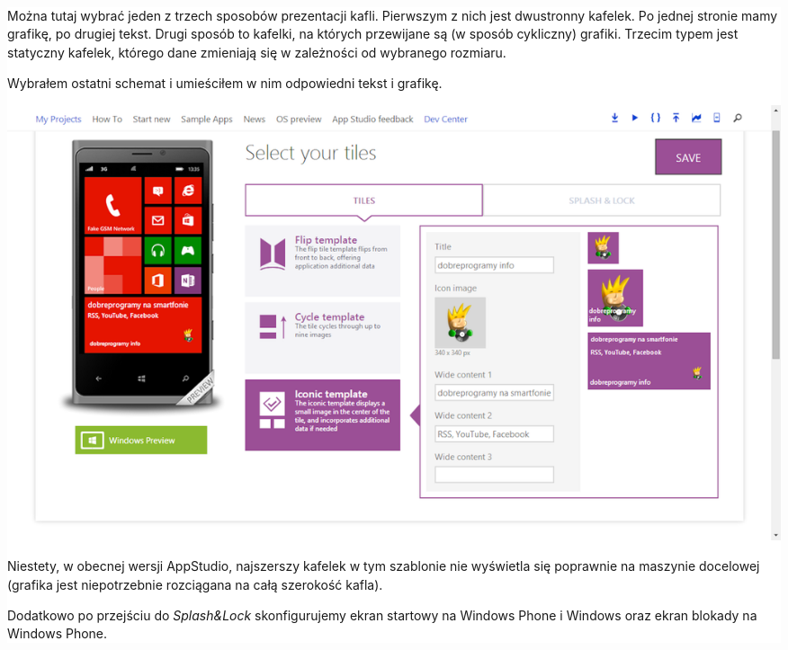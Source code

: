 
Można tutaj wybrać jeden z trzech sposobów prezentacji kafli. Pierwszym z nich jest dwustronny kafelek. Po jednej stronie mamy grafikę, po drugiej tekst. Drugi sposób to kafelki, na których przewijane są (w sposób cykliczny) grafiki. Trzecim typem jest statyczny kafelek, którego dane zmieniają się w zależności od wybranego rozmiaru.

Wybrałem ostatni schemat i umieściłem w nim odpowiedni tekst i grafikę.


![desk](https://raw.githubusercontent.com/djfoxer/djfoxer.github.io/master/_img/2014-7-13-_79_/g_-_-x-_-_-_x20140712162032_0.png)


Niestety, w obecnej wersji AppStudio, najszerszy kafelek w tym szablonie nie wyświetla się poprawnie na maszynie docelowej (grafika jest niepotrzebnie rozciągana na całą szerokość kafla).

Dodatkowo po przejściu do  *Splash&Lock*  skonfigurujemy ekran startowy na Windows Phone i Windows oraz ekran blokady na Windows Phone. 

